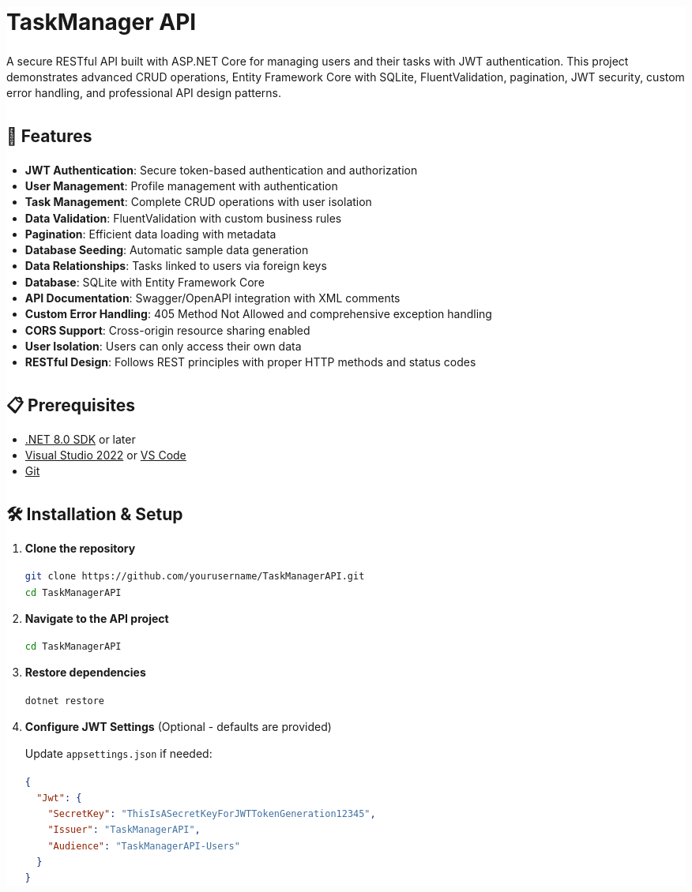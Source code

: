 # TaskManager API

A secure RESTful API built with ASP.NET Core for managing users and their tasks with JWT authentication. This project demonstrates advanced CRUD operations, Entity Framework Core with SQLite, FluentValidation, pagination, JWT security, custom error handling, and professional API design patterns.

## 🚀 Features

- **JWT Authentication**: Secure token-based authentication and authorization
- **User Management**: Profile management with authentication
- **Task Management**: Complete CRUD operations with user isolation
- **Data Validation**: FluentValidation with custom business rules
- **Pagination**: Efficient data loading with metadata
- **Database Seeding**: Automatic sample data generation
- **Data Relationships**: Tasks linked to users via foreign keys
- **Database**: SQLite with Entity Framework Core
- **API Documentation**: Swagger/OpenAPI integration with XML comments
- **Custom Error Handling**: 405 Method Not Allowed and comprehensive exception handling
- **CORS Support**: Cross-origin resource sharing enabled
- **User Isolation**: Users can only access their own data
- **RESTful Design**: Follows REST principles with proper HTTP methods and status codes

## 📋 Prerequisites

- [.NET 8.0 SDK](https://dotnet.microsoft.com/download/dotnet/8.0) or later
- [Visual Studio 2022](https://visualstudio.microsoft.com/) or [VS Code](https://code.visualstudio.com/)
- [Git](https://git-scm.com/)

## 🛠️ Installation & Setup

1. **Clone the repository**
   ```bash
   git clone https://github.com/yourusername/TaskManagerAPI.git
   cd TaskManagerAPI
   ```

2. **Navigate to the API project**
   ```bash
   cd TaskManagerAPI
   ```

3. **Restore dependencies**
   ```bash
   dotnet restore
   ```

4. **Configure JWT Settings** (Optional - defaults are provided)
   
   Update `appsettings.json` if needed:
   ```json
   {
     "Jwt": {
       "SecretKey": "ThisIsASecretKeyForJWTTokenGeneration12345",
       "Issuer": "TaskManagerAPI",
       "Audience": "TaskManagerAPI-Users"
     }
   }
   ```
